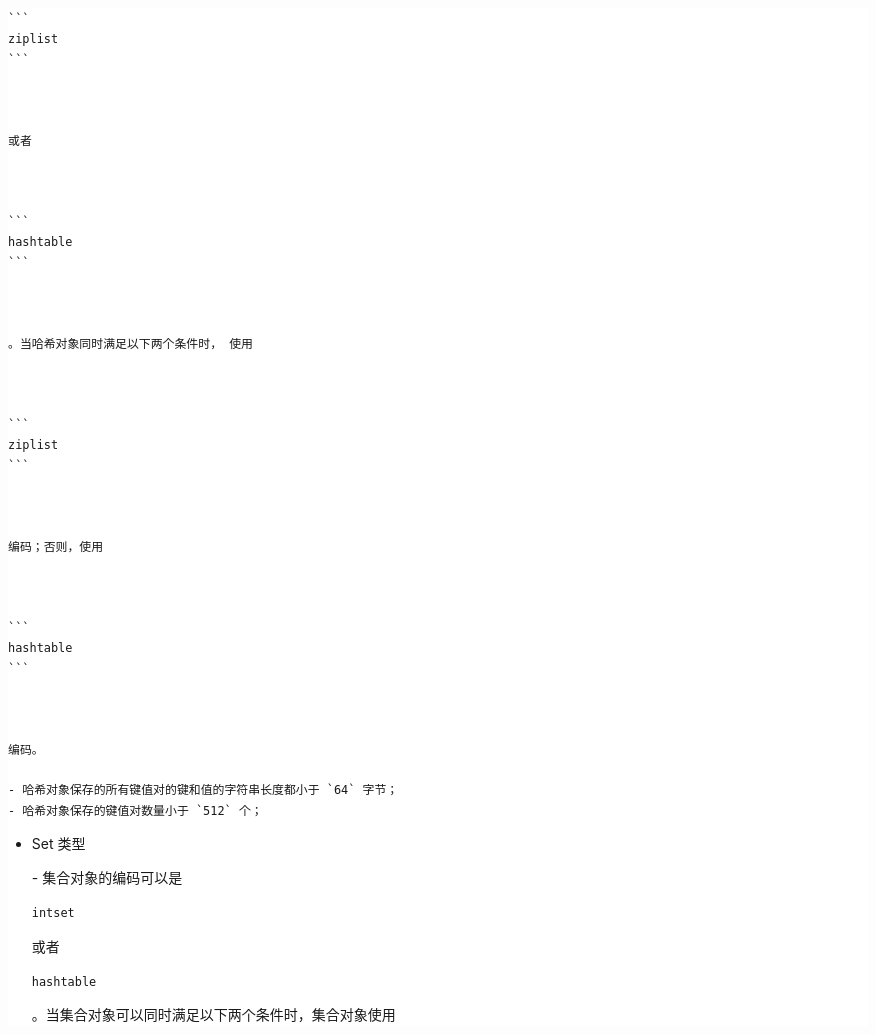 
    ```
    ziplist
    ```

     

    或者

     

    ```
    hashtable
    ```

     

    。当哈希对象同时满足以下两个条件时， 使用

     

    ```
    ziplist
    ```

     

    编码；否则，使用

     

    ```
    hashtable
    ```

     

    编码。

    - 哈希对象保存的所有键值对的键和值的字符串长度都小于 `64` 字节；
    - 哈希对象保存的键值对数量小于 `512` 个；

- Set 类型

     

    \- 集合对象的编码可以是

     

    ```
    intset
    ```

     

    或者

     

    ```
    hashtable
    ```

     

    。当集合对象可以同时满足以下两个条件时，集合对象使用

     
